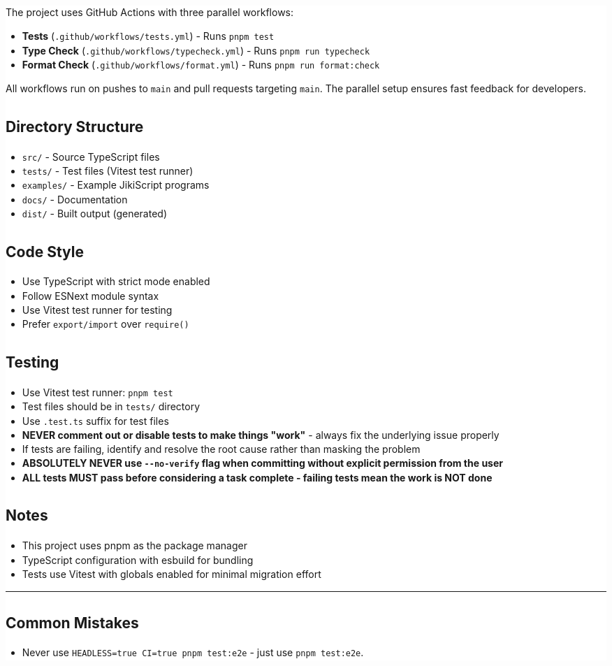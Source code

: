 The project uses GitHub Actions with three parallel workflows:

- **Tests** (`.github/workflows/tests.yml`) - Runs `pnpm test`
- **Type Check** (`.github/workflows/typecheck.yml`) - Runs `pnpm run typecheck`
- **Format Check** (`.github/workflows/format.yml`) - Runs `pnpm run format:check`

All workflows run on pushes to `main` and pull requests targeting `main`. The parallel setup ensures fast feedback for developers.

## Directory Structure

- `src/` - Source TypeScript files
- `tests/` - Test files (Vitest test runner)
- `examples/` - Example JikiScript programs
- `docs/` - Documentation
- `dist/` - Built output (generated)

## Code Style

- Use TypeScript with strict mode enabled
- Follow ESNext module syntax
- Use Vitest test runner for testing
- Prefer `export/import` over `require()`

## Testing

- Use Vitest test runner: `pnpm test`
- Test files should be in `tests/` directory
- Use `.test.ts` suffix for test files
- **NEVER comment out or disable tests to make things "work"** - always fix the underlying issue properly
- If tests are failing, identify and resolve the root cause rather than masking the problem
- **ABSOLUTELY NEVER use `--no-verify` flag when committing without explicit permission from the user**
- **ALL tests MUST pass before considering a task complete - failing tests mean the work is NOT done**

## Notes

- This project uses pnpm as the package manager
- TypeScript configuration with esbuild for bundling
- Tests use Vitest with globals enabled for minimal migration effort

---

## Common Mistakes

- Never use `HEADLESS=true CI=true pnpm test:e2e` - just use `pnpm test:e2e`.
